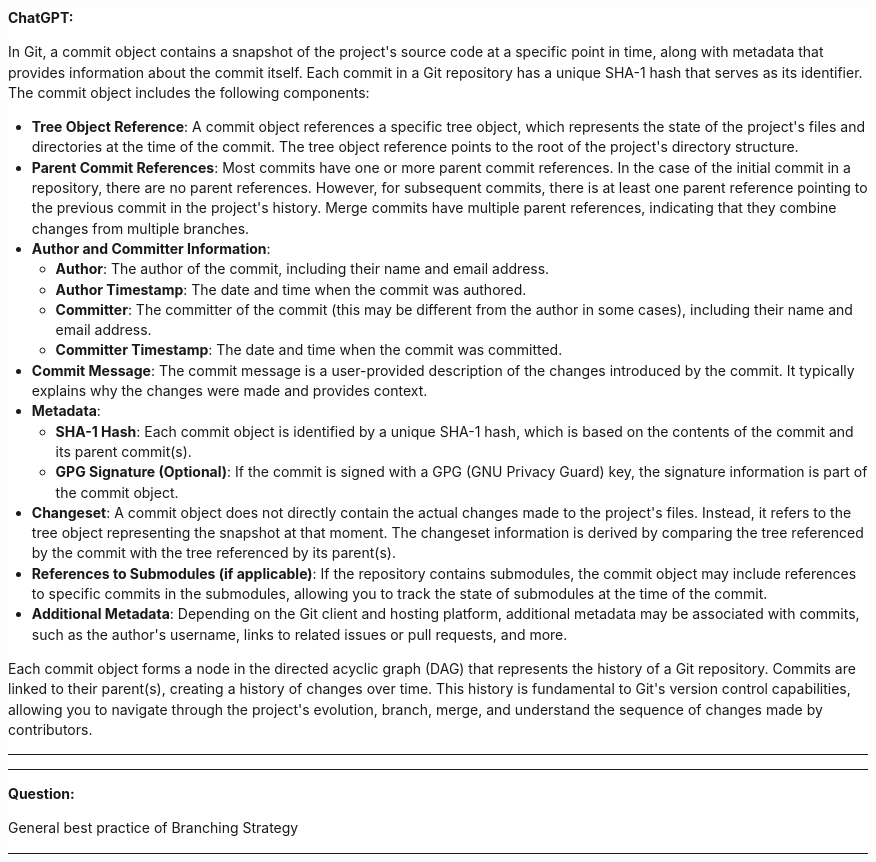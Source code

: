 **ChatGPT:**

In Git, a commit object contains a snapshot of the project's source code at a specific point in time, along with metadata that provides information about the commit itself. Each commit in a Git repository has a unique SHA-1 hash that serves as its identifier. The commit object includes the following components:


- **Tree Object Reference**: A commit object references a specific tree object, which represents the state of the project's files and directories at the time of the commit. The tree object reference points to the root of the project's directory structure.
- **Parent Commit References**: Most commits have one or more parent commit references. In the case of the initial commit in a repository, there are no parent references. However, for subsequent commits, there is at least one parent reference pointing to the previous commit in the project's history. Merge commits have multiple parent references, indicating that they combine changes from multiple branches.
- **Author and Committer Information**:
   - **Author**: The author of the commit, including their name and email address.
   - **Author Timestamp**: The date and time when the commit was authored.
   - **Committer**: The committer of the commit (this may be different from the author in some cases), including their name and email address.
   - **Committer Timestamp**: The date and time when the commit was committed.
- **Commit Message**: The commit message is a user-provided description of the changes introduced by the commit. It typically explains why the changes were made and provides context.
- **Metadata**:
   - **SHA-1 Hash**: Each commit object is identified by a unique SHA-1 hash, which is based on the contents of the commit and its parent commit(s).
   - **GPG Signature (Optional)**: If the commit is signed with a GPG (GNU Privacy Guard) key, the signature information is part of the commit object.
- **Changeset**: A commit object does not directly contain the actual changes made to the project's files. Instead, it refers to the tree object representing the snapshot at that moment. The changeset information is derived by comparing the tree referenced by the commit with the tree referenced by its parent(s).
- **References to Submodules (if applicable)**: If the repository contains submodules, the commit object may include references to specific commits in the submodules, allowing you to track the state of submodules at the time of the commit.
- **Additional Metadata**: Depending on the Git client and hosting platform, additional metadata may be associated with commits, such as the author's username, links to related issues or pull requests, and more.

Each commit object forms a node in the directed acyclic graph (DAG) that represents the history of a Git repository. Commits are linked to their parent(s), creating a history of changes over time. This history is fundamental to Git's version control capabilities, allowing you to navigate through the project's evolution, branch, merge, and understand the sequence of changes made by contributors.



------------------
------------------

**Question:**

General best practice of Branching Strategy

------------------
